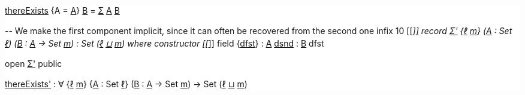 <a id="517" href="{% endraw %}{% link docs/part0/logic.md %}{% raw %}#453" class="Function">thereExists</a> <a id="529" class="Symbol">{</a><a id="530" class="Argument">A</a> <a id="532" class="Symbol">=</a> <a id="534" href="{% endraw %}{% link docs/part0/logic.md %}{% raw %}#534" class="Bound">A</a><a id="535" class="Symbol">}</a> <a id="537" href="{% endraw %}{% link docs/part0/logic.md %}{% raw %}#537" class="Bound">B</a> <a id="539" class="Symbol">=</a> <a id="541" href="{% endraw %}{% link docs/part0/logic.md %}{% raw %}#316" class="Record">Σ</a> <a id="543" href="{% endraw %}{% link docs/part0/logic.md %}{% raw %}#534" class="Bound">A</a> <a id="545" href="{% endraw %}{% link docs/part0/logic.md %}{% raw %}#537" class="Bound">B</a>

<a id="548" class="Comment">-- We make the first component implicit, since it can often be recovered from the second one</a>
<a id="641" class="Keyword">infix</a> <a id="647" class="Number">10</a> <a id="650" href="{% endraw %}{% link docs/part0/logic.md %}{% raw %}#734" class="InductiveConstructor Operator">[[_]]</a>
<a id="656" class="Keyword">record</a> <a id="Σ&#39;"></a><a id="663" href="{% endraw %}{% link docs/refs/part0/logic/index.md %}#ref-663{% raw %}" class="Record">Σ&#39;</a> <a id="666" class="Symbol">{</a><a id="667" href="{% endraw %}{% link docs/part0/logic.md %}{% raw %}#667" class="Bound">ℓ</a> <a id="669" href="{% endraw %}{% link docs/part0/logic.md %}{% raw %}#669" class="Bound">m</a><a id="670" class="Symbol">}</a> <a id="672" class="Symbol">(</a><a id="673" href="{% endraw %}{% link docs/part0/logic.md %}{% raw %}#673" class="Bound">A</a> <a id="675" class="Symbol">:</a> <a id="677" class="PrimitiveType">Set</a> <a id="681" href="{% endraw %}{% link docs/part0/logic.md %}{% raw %}#667" class="Bound">ℓ</a><a id="682" class="Symbol">)</a> <a id="684" class="Symbol">(</a><a id="685" href="{% endraw %}{% link docs/part0/logic.md %}{% raw %}#685" class="Bound">B</a> <a id="687" class="Symbol">:</a> <a id="689" href="{% endraw %}{% link docs/part0/logic.md %}{% raw %}#673" class="Bound">A</a> <a id="691" class="Symbol">→</a> <a id="693" class="PrimitiveType">Set</a> <a id="697" href="{% endraw %}{% link docs/part0/logic.md %}{% raw %}#669" class="Bound">m</a><a id="698" class="Symbol">)</a> <a id="700" class="Symbol">:</a> <a id="702" class="PrimitiveType">Set</a> <a id="706" class="Symbol">(</a><a id="707" href="{% endraw %}{% link docs/part0/logic.md %}{% raw %}#667" class="Bound">ℓ</a> <a id="709" href="Agda.Primitive.html#636" class="Primitive Operator">⊔</a> <a id="711" href="{% endraw %}{% link docs/part0/logic.md %}{% raw %}#669" class="Bound">m</a><a id="712" class="Symbol">)</a> <a id="714" class="Keyword">where</a>
  <a id="722" class="Keyword">constructor</a> <a id="[[_]]"></a><a id="734" href="{% endraw %}{% link docs/refs/part0/logic/index.md %}#ref-734{% raw %}" class="InductiveConstructor Operator">[[_]]</a>
  <a id="742" class="Keyword">field</a>
    <a id="752" class="Symbol">{</a><a id="Σ&#39;.dfst"></a><a id="753" href="{% endraw %}{% link docs/refs/part0/logic/index.md %}#ref-753{% raw %}" class="Field">dfst</a><a id="757" class="Symbol">}</a> <a id="759" class="Symbol">:</a> <a id="761" href="{% endraw %}{% link docs/part0/logic.md %}{% raw %}#673" class="Bound">A</a>
    <a id="Σ&#39;.dsnd"></a><a id="767" href="{% endraw %}{% link docs/refs/part0/logic/index.md %}#ref-767{% raw %}" class="Field">dsnd</a> <a id="772" class="Symbol">:</a> <a id="774" href="{% endraw %}{% link docs/part0/logic.md %}{% raw %}#685" class="Bound">B</a> <a id="776" class="Field">dfst</a>

<a id="782" class="Keyword">open</a> <a id="787" href="{% endraw %}{% link docs/part0/logic.md %}{% raw %}#663" class="Module">Σ&#39;</a> <a id="790" class="Keyword">public</a>

<a id="thereExists&#39;"></a><a id="798" href="{% endraw %}{% link docs/refs/part0/logic/index.md %}#ref-798{% raw %}" class="Function">thereExists&#39;</a> <a id="811" class="Symbol">:</a> <a id="813" class="Symbol">∀</a> <a id="815" class="Symbol">{</a><a id="816" href="{% endraw %}{% link docs/part0/logic.md %}{% raw %}#816" class="Bound">ℓ</a> <a id="818" href="{% endraw %}{% link docs/part0/logic.md %}{% raw %}#818" class="Bound">m</a><a id="819" class="Symbol">}</a> <a id="821" class="Symbol">{</a><a id="822" href="{% endraw %}{% link docs/part0/logic.md %}{% raw %}#822" class="Bound">A</a> <a id="824" class="Symbol">:</a> <a id="826" class="PrimitiveType">Set</a> <a id="830" href="{% endraw %}{% link docs/part0/logic.md %}{% raw %}#816" class="Bound">ℓ</a><a id="831" class="Symbol">}</a> <a id="833" class="Symbol">(</a><a id="834" href="{% endraw %}{% link docs/part0/logic.md %}{% raw %}#834" class="Bound">B</a> <a id="836" class="Symbol">:</a> <a id="838" href="{% endraw %}{% link docs/part0/logic.md %}{% raw %}#822" class="Bound">A</a> <a id="840" class="Symbol">→</a> <a id="842" class="PrimitiveType">Set</a> <a id="846" href="{% endraw %}{% link docs/part0/logic.md %}{% raw %}#818" class="Bound">m</a><a id="847" class="Symbol">)</a> <a id="849" class="Symbol">→</a> <a id="851" class="PrimitiveType">Set</a> <a id="855" class="Symbol">(</a><a id="856" href="{% endraw %}{% link docs/part0/logic.md %}{% raw %}#816" class="Bound">ℓ</a> <a id="858" href="Agda.Primitive.html#636" class="Primitive Operator">⊔</a> <a id="860" href="{% endraw %}{% link docs/part0/logic.md %}{% raw %}#818" class="Bound">m</a><a id="861" class="Symbol">)</a>